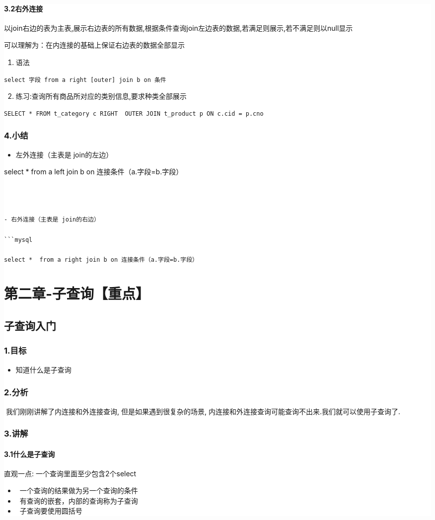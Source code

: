 #### 3.2右外连接

​	以join右边的表为主表,展示右边表的所有数据,根据条件查询join左边表的数据,若满足则展示,若不满足则以null显示

可以理解为：在内连接的基础上保证右边表的数据全部显示

1. 语法

```mysql
select 字段 from a right [outer] join b on 条件
```

2. 练习:查询所有商品所对应的类别信息,要求种类全部展示

```mysql
SELECT * FROM t_category c RIGHT  OUTER JOIN t_product p ON c.cid = p.cno
```

### 4.小结

- 左外连接（主表是 join的左边）

  ```mysql
select *  from a left join b on 连接条件（a.字段=b.字段） 
  ```
  
  

- 右外连接（主表是 join的右边）

  ```mysql
  
  select *  from a right join b on 连接条件（a.字段=b.字段）
  ```



# 第二章-子查询【重点】

## 子查询入门

### 1.目标

+ 知道什么是子查询

### 2.分析

​	我们刚刚讲解了内连接和外连接查询, 但是如果遇到很复杂的场景, 内连接和外连接查询可能查询不出来.我们就可以使用子查询了.

### 3.讲解

#### 3.1什么是子查询  

直观一点: 一个查询里面至少包含2个select

+   一个查询的结果做为另一个查询的条件
+   有查询的嵌套，内部的查询称为子查询
+   子查询要使用圆括号
